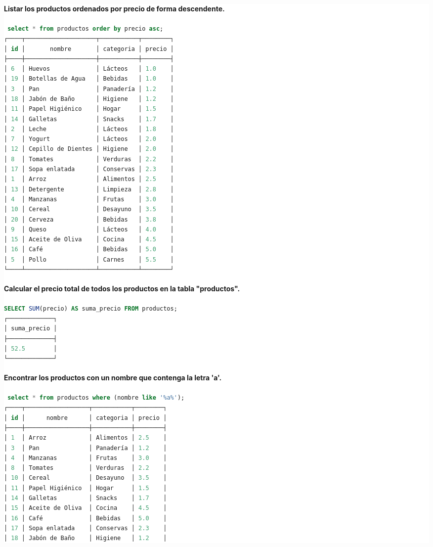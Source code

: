 #### Listar los productos ordenados por precio de forma descendente.

```sql
 select * from productos order by precio asc;
┌────┬────────────────────┬───────────┬────────┐
│ id │       nombre       │ categoria │ precio │
├────┼────────────────────┼───────────┼────────┤
│ 6  │ Huevos             │ Lácteos   │ 1.0    │
│ 19 │ Botellas de Agua   │ Bebidas   │ 1.0    │
│ 3  │ Pan                │ Panadería │ 1.2    │
│ 18 │ Jabón de Baño      │ Higiene   │ 1.2    │
│ 11 │ Papel Higiénico    │ Hogar     │ 1.5    │
│ 14 │ Galletas           │ Snacks    │ 1.7    │
│ 2  │ Leche              │ Lácteos   │ 1.8    │
│ 7  │ Yogurt             │ Lácteos   │ 2.0    │
│ 12 │ Cepillo de Dientes │ Higiene   │ 2.0    │
│ 8  │ Tomates            │ Verduras  │ 2.2    │
│ 17 │ Sopa enlatada      │ Conservas │ 2.3    │
│ 1  │ Arroz              │ Alimentos │ 2.5    │
│ 13 │ Detergente         │ Limpieza  │ 2.8    │
│ 4  │ Manzanas           │ Frutas    │ 3.0    │
│ 10 │ Cereal             │ Desayuno  │ 3.5    │
│ 20 │ Cerveza            │ Bebidas   │ 3.8    │
│ 9  │ Queso              │ Lácteos   │ 4.0    │
│ 15 │ Aceite de Oliva    │ Cocina    │ 4.5    │
│ 16 │ Café               │ Bebidas   │ 5.0    │
│ 5  │ Pollo              │ Carnes    │ 5.5    │
└────┴────────────────────┴───────────┴────────┘

```


#### Calcular el precio total de todos los productos en la tabla "productos".

```sql
SELECT SUM(precio) AS suma_precio FROM productos;
┌─────────────┐
│ suma_precio │
├─────────────┤
│ 52.5        │
└─────────────┘

```


#### Encontrar los productos con un nombre que contenga la letra 'a'.

```sql
 select * from productos where (nombre like '%a%');
┌────┬──────────────────┬───────────┬────────┐
│ id │      nombre      │ categoria │ precio │
├────┼──────────────────┼───────────┼────────┤
│ 1  │ Arroz            │ Alimentos │ 2.5    │
│ 3  │ Pan              │ Panadería │ 1.2    │
│ 4  │ Manzanas         │ Frutas    │ 3.0    │
│ 8  │ Tomates          │ Verduras  │ 2.2    │
│ 10 │ Cereal           │ Desayuno  │ 3.5    │
│ 11 │ Papel Higiénico  │ Hogar     │ 1.5    │
│ 14 │ Galletas         │ Snacks    │ 1.7    │
│ 15 │ Aceite de Oliva  │ Cocina    │ 4.5    │
│ 16 │ Café             │ Bebidas   │ 5.0    │
│ 17 │ Sopa enlatada    │ Conservas │ 2.3    │
│ 18 │ Jabón de Baño    │ Higiene   │ 1.2    │
```